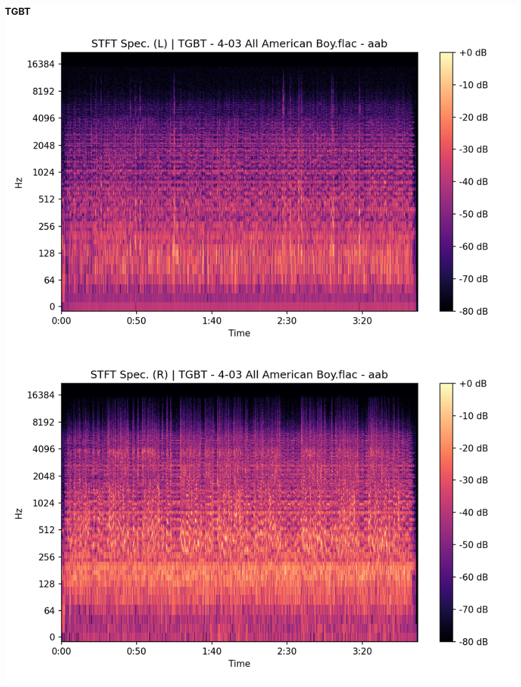 ### TGBT

![STFT Spectrogram (Left)](../assets/songs/aab/aab-TGBT_spectrogram_L.png)

![STFT Spectrogram (Right)](../assets/songs/aab/aab-TGBT_spectrogram_R.png)
